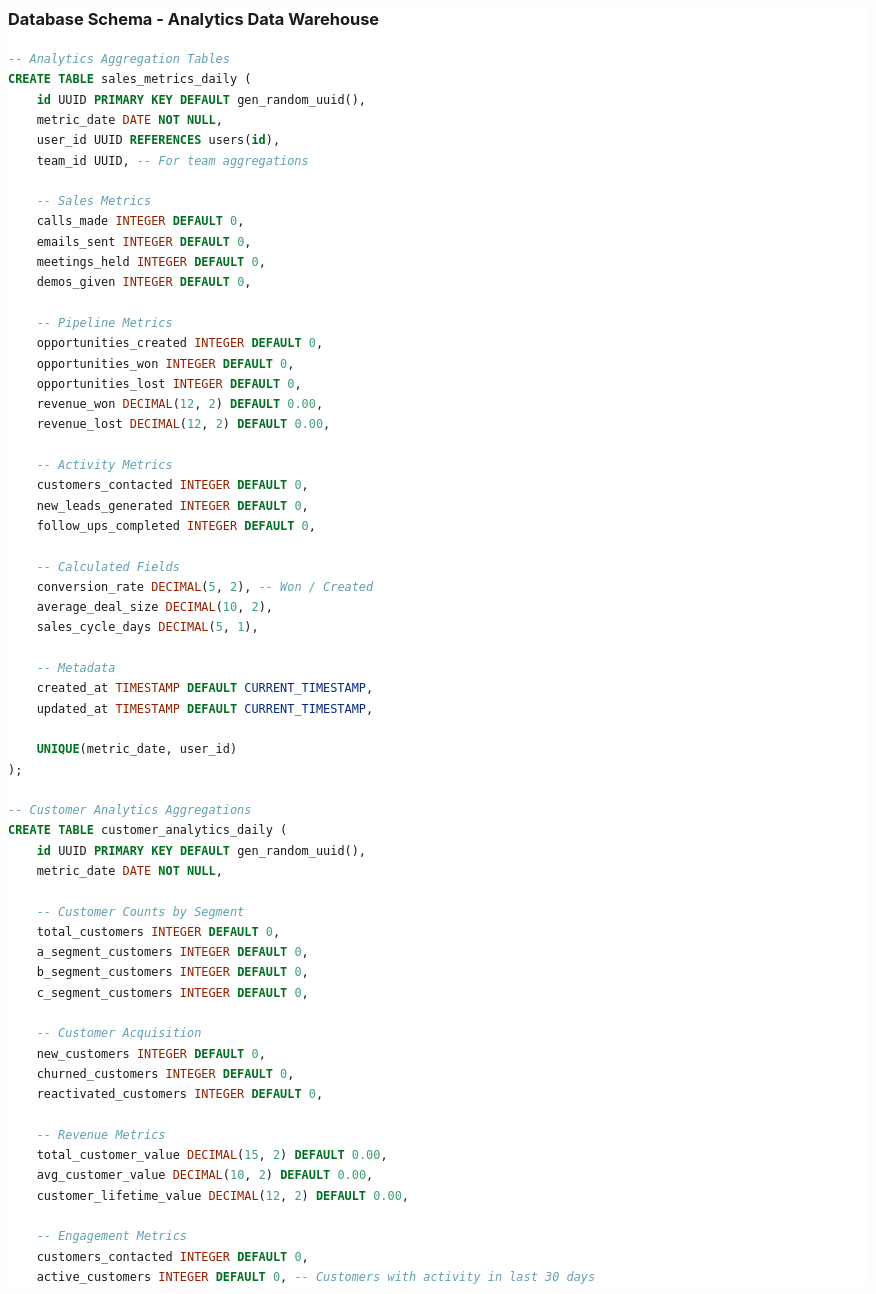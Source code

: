 ### Database Schema - Analytics Data Warehouse
```sql
-- Analytics Aggregation Tables
CREATE TABLE sales_metrics_daily (
    id UUID PRIMARY KEY DEFAULT gen_random_uuid(),
    metric_date DATE NOT NULL,
    user_id UUID REFERENCES users(id),
    team_id UUID, -- For team aggregations
    
    -- Sales Metrics
    calls_made INTEGER DEFAULT 0,
    emails_sent INTEGER DEFAULT 0,
    meetings_held INTEGER DEFAULT 0,
    demos_given INTEGER DEFAULT 0,
    
    -- Pipeline Metrics
    opportunities_created INTEGER DEFAULT 0,
    opportunities_won INTEGER DEFAULT 0,
    opportunities_lost INTEGER DEFAULT 0,
    revenue_won DECIMAL(12, 2) DEFAULT 0.00,
    revenue_lost DECIMAL(12, 2) DEFAULT 0.00,
    
    -- Activity Metrics
    customers_contacted INTEGER DEFAULT 0,
    new_leads_generated INTEGER DEFAULT 0,
    follow_ups_completed INTEGER DEFAULT 0,
    
    -- Calculated Fields
    conversion_rate DECIMAL(5, 2), -- Won / Created
    average_deal_size DECIMAL(10, 2),
    sales_cycle_days DECIMAL(5, 1),
    
    -- Metadata
    created_at TIMESTAMP DEFAULT CURRENT_TIMESTAMP,
    updated_at TIMESTAMP DEFAULT CURRENT_TIMESTAMP,
    
    UNIQUE(metric_date, user_id)
);

-- Customer Analytics Aggregations
CREATE TABLE customer_analytics_daily (
    id UUID PRIMARY KEY DEFAULT gen_random_uuid(),
    metric_date DATE NOT NULL,
    
    -- Customer Counts by Segment
    total_customers INTEGER DEFAULT 0,
    a_segment_customers INTEGER DEFAULT 0,
    b_segment_customers INTEGER DEFAULT 0,
    c_segment_customers INTEGER DEFAULT 0,
    
    -- Customer Acquisition
    new_customers INTEGER DEFAULT 0,
    churned_customers INTEGER DEFAULT 0,
    reactivated_customers INTEGER DEFAULT 0,
    
    -- Revenue Metrics
    total_customer_value DECIMAL(15, 2) DEFAULT 0.00,
    avg_customer_value DECIMAL(10, 2) DEFAULT 0.00,
    customer_lifetime_value DECIMAL(12, 2) DEFAULT 0.00,
    
    -- Engagement Metrics
    customers_contacted INTEGER DEFAULT 0,
    active_customers INTEGER DEFAULT 0, -- Customers with activity in last 30 days
```